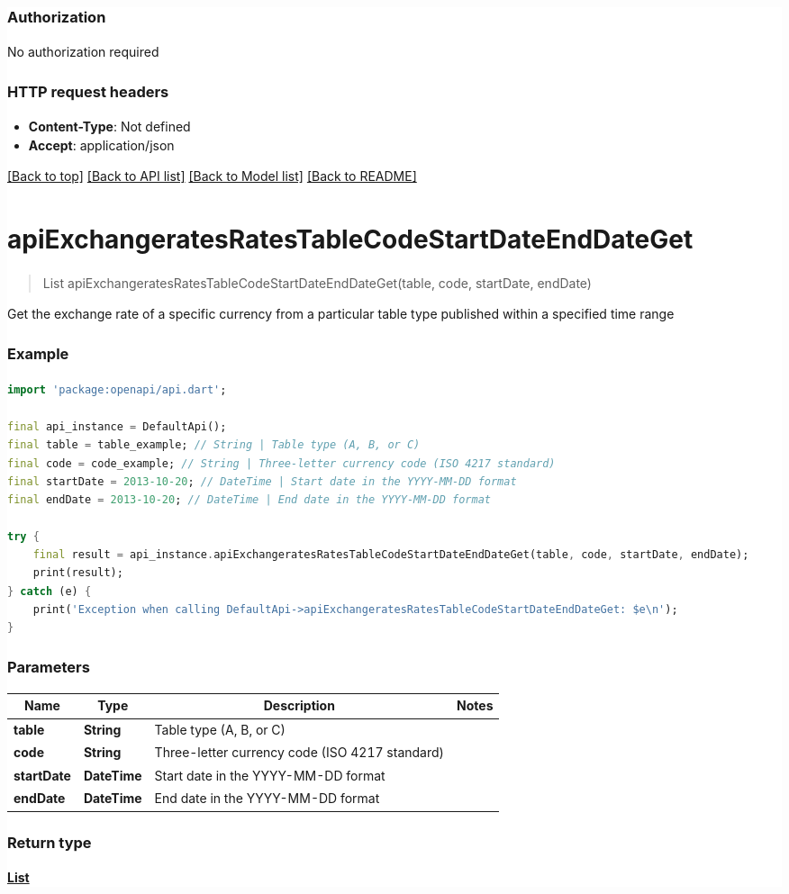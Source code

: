 ### Authorization

No authorization required

### HTTP request headers

 - **Content-Type**: Not defined
 - **Accept**: application/json

[[Back to top]](#) [[Back to API list]](../README.md#documentation-for-api-endpoints) [[Back to Model list]](../README.md#documentation-for-models) [[Back to README]](../README.md)

# **apiExchangeratesRatesTableCodeStartDateEndDateGet**
> List<CurrencyExchangeRates> apiExchangeratesRatesTableCodeStartDateEndDateGet(table, code, startDate, endDate)

Get the exchange rate of a specific currency from a particular table type published within a specified time range

### Example
```dart
import 'package:openapi/api.dart';

final api_instance = DefaultApi();
final table = table_example; // String | Table type (A, B, or C)
final code = code_example; // String | Three-letter currency code (ISO 4217 standard)
final startDate = 2013-10-20; // DateTime | Start date in the YYYY-MM-DD format
final endDate = 2013-10-20; // DateTime | End date in the YYYY-MM-DD format

try {
    final result = api_instance.apiExchangeratesRatesTableCodeStartDateEndDateGet(table, code, startDate, endDate);
    print(result);
} catch (e) {
    print('Exception when calling DefaultApi->apiExchangeratesRatesTableCodeStartDateEndDateGet: $e\n');
}
```

### Parameters

Name | Type | Description  | Notes
------------- | ------------- | ------------- | -------------
 **table** | **String**| Table type (A, B, or C) | 
 **code** | **String**| Three-letter currency code (ISO 4217 standard) | 
 **startDate** | **DateTime**| Start date in the YYYY-MM-DD format | 
 **endDate** | **DateTime**| End date in the YYYY-MM-DD format | 

### Return type

[**List<CurrencyExchangeRates>**](CurrencyExchangeRates.md)
